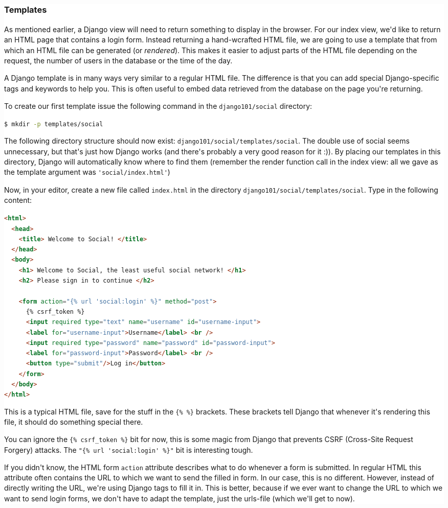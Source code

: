 ### Templates

As mentioned earlier, a Django view will need to return something to display in the browser. For our index view, we'd like to return an HTML page that contains a login form. Instead returning a hand-wcrafted HTML file, we are going to use a template that from which an HTML file can be generated (or *rendered*). This makes it easier to adjust parts of the HTML file depending on the request, the number of users in the database or the time of the day.

A Django template is in many ways very similar to a regular HTML file. The difference is that you can add special Django-specific tags and keywords to help you. This is often useful to embed data retrieved from the database on the page you're returning. 

To create our first template issue the following command in the `django101/social` directory:
```bash
$ mkdir -p templates/social
```

The following directory structure should now exist: `django101/social/templates/social`. The double use of social seems unnecessary, but that's just how Django works (and there's probably a very good reason for it :)). By placing our templates in this directory, Django will automatically know where to find them (remember the render function call in the index view: all we gave as the template argument was `'social/index.html'`)

Now, in your editor, create a new file called `index.html` in the directory `django101/social/templates/social`. Type in the following content:
```html
<html>
  <head>
    <title> Welcome to Social! </title>
  </head>
  <body>
    <h1> Welcome to Social, the least useful social network! </h1>
    <h2> Please sign in to continue </h2>

    <form action="{% url 'social:login' %}" method="post">
      {% csrf_token %}
      <input required type="text" name="username" id="username-input">
      <label for="username-input">Username</label> <br />
      <input required type="password" name="password" id="password-input">
      <label for="password-input">Password</label> <br />
      <button type="submit"/>Log in</button>
    </form>
  </body>
</html>
```

This is a typical HTML file, save for the stuff in the `{% %}` brackets. These brackets tell Django that whenever it's rendering this file, it should do something special there.

You can ignore the `{% csrf_token %}` bit for now, this is some magic from Django that prevents CSRF (Cross-Site Request Forgery) attacks. The `"{% url 'social:login' %}"` bit is interesting tough.

If you didn't know, the HTML form `action` attribute describes what to do whenever a form is submitted. In regular HTML this attribute often contains the URL to which we want to send the filled in form. 
In our case, this is no different. However, instead of directly writing the URL, we're using Django tags to fill it in. This is better, because if we ever want to change the URL to which we want to send login forms, we don't have to adapt the template, just the urls-file (which we'll get to now). 
